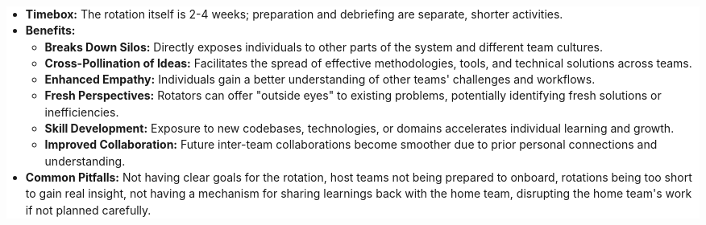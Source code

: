 * **Timebox:** The rotation itself is 2-4 weeks; preparation and debriefing are separate, shorter activities.
* **Benefits:**
    * **Breaks Down Silos:** Directly exposes individuals to other parts of the system and different team cultures.
    * **Cross-Pollination of Ideas:** Facilitates the spread of effective methodologies, tools, and technical solutions across teams.
    * **Enhanced Empathy:** Individuals gain a better understanding of other teams' challenges and workflows.
    * **Fresh Perspectives:** Rotators can offer "outside eyes" to existing problems, potentially identifying fresh solutions or inefficiencies.
    * **Skill Development:** Exposure to new codebases, technologies, or domains accelerates individual learning and growth.
    * **Improved Collaboration:** Future inter-team collaborations become smoother due to prior personal connections and understanding.
* **Common Pitfalls:** Not having clear goals for the rotation, host teams not being prepared to onboard, rotations being too short to gain real insight, not having a mechanism for sharing learnings back with the home team, disrupting the home team's work if not planned carefully.